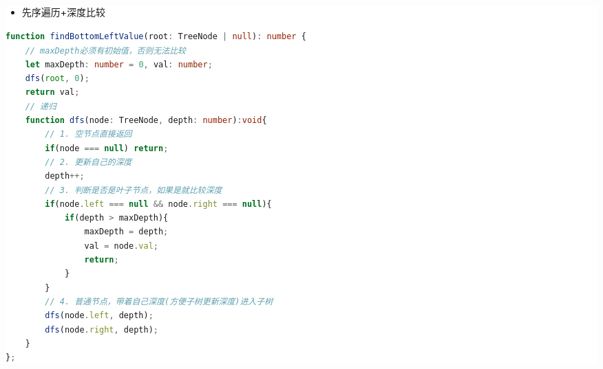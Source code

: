 - 先序遍历+深度比较

``` typescript
function findBottomLeftValue(root: TreeNode | null): number {
    // maxDepth必须有初始值，否则无法比较
    let maxDepth: number = 0, val: number;
    dfs(root, 0);
    return val;
    // 递归
    function dfs(node: TreeNode, depth: number):void{
        // 1. 空节点直接返回
        if(node === null) return;
        // 2. 更新自己的深度
        depth++;
        // 3. 判断是否是叶子节点，如果是就比较深度
        if(node.left === null && node.right === null){
            if(depth > maxDepth){
                maxDepth = depth;
                val = node.val;
                return;
            }
        }
        // 4. 普通节点，带着自己深度(方便子树更新深度)进入子树
        dfs(node.left, depth);
        dfs(node.right, depth);
    }
};
```

